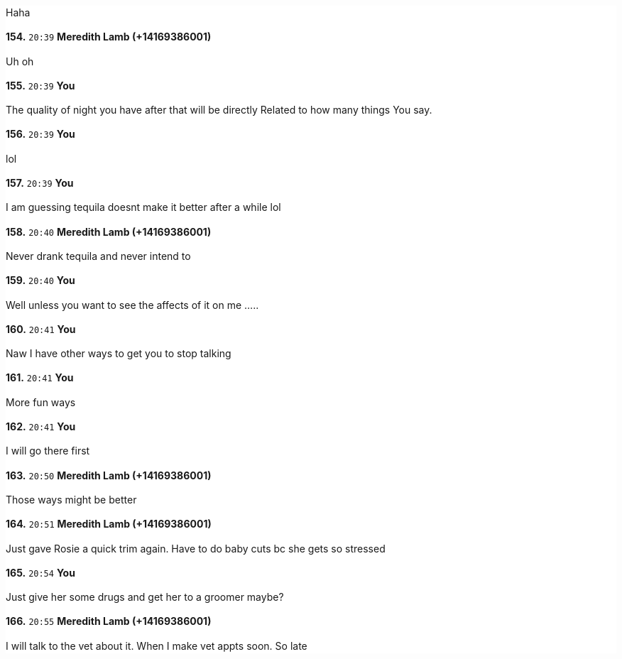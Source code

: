 Haha


**154.** `20:39` **Meredith Lamb (+14169386001)**

Uh oh


**155.** `20:39` **You**

The quality of night you have after that will be directly
Related to how many things
You say\.


**156.** `20:39` **You**

lol


**157.** `20:39` **You**

I am guessing tequila doesnt make it better after a while lol


**158.** `20:40` **Meredith Lamb (+14169386001)**

Never drank tequila and never intend to


**159.** `20:40` **You**

Well unless you want to see the affects of it on me …\.\.


**160.** `20:41` **You**

Naw I have other ways to get you to stop talking


**161.** `20:41` **You**

More fun ways


**162.** `20:41` **You**

I will go there first


**163.** `20:50` **Meredith Lamb (+14169386001)**

Those ways might be better


**164.** `20:51` **Meredith Lamb (+14169386001)**

Just gave Rosie a quick trim again\. Have to do baby cuts bc she gets so stressed


**165.** `20:54` **You**

Just give her some drugs and get her to a groomer maybe?


**166.** `20:55` **Meredith Lamb (+14169386001)**

I will talk to the vet about it\. When I make vet appts soon\. So late
